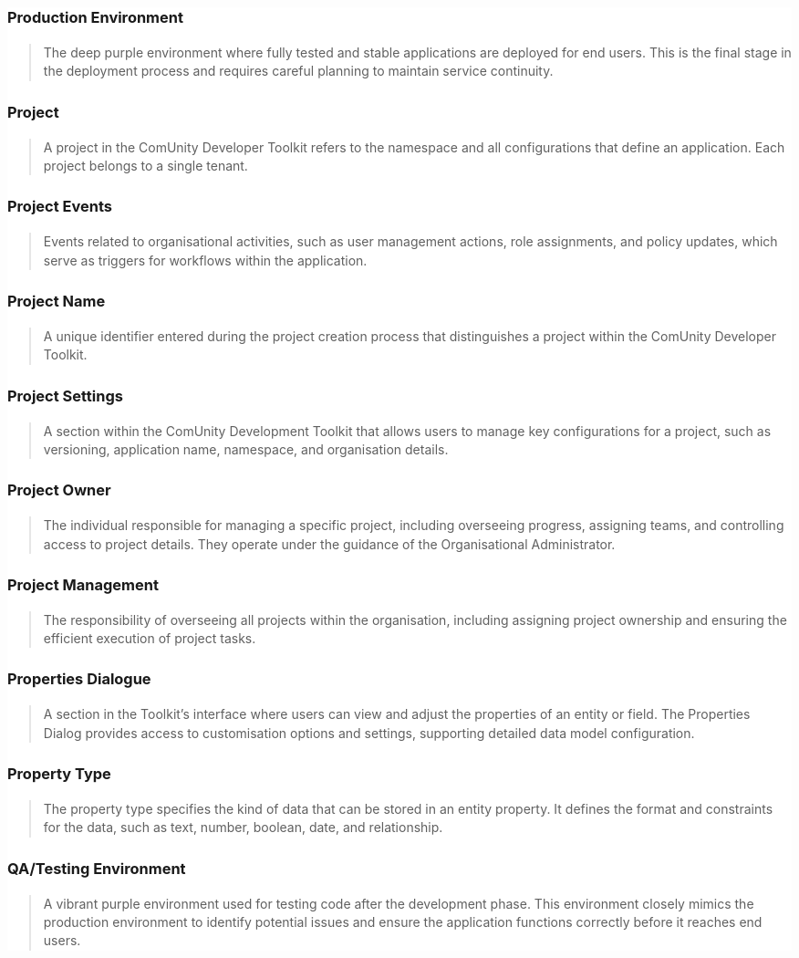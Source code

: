 ### Production Environment

> The deep purple environment where fully tested and stable applications are deployed for end users. This is the final stage in the deployment process and requires careful planning to maintain service continuity.

### Project

> A project in the ComUnity Developer Toolkit refers to the namespace and all configurations that define an application. Each project belongs to a single tenant.

### Project Events

> Events related to organisational activities, such as user management actions, role assignments, and policy updates, which serve as triggers for workflows within the application.

### Project Name

> A unique identifier entered during the project creation process that distinguishes a project within the ComUnity Developer Toolkit.

### Project Settings

> A section within the ComUnity Development Toolkit that allows users to manage key configurations for a project, such as versioning, application name, namespace, and organisation details.

### Project Owner

> The individual responsible for managing a specific project, including overseeing progress, assigning teams, and controlling access to project details. They operate under the guidance of the Organisational Administrator.

### Project Management

> The responsibility of overseeing all projects within the organisation, including assigning project ownership and ensuring the efficient execution of project tasks.

### Properties Dialogue

> A section in the Toolkit’s interface where users can view and adjust the properties of an entity or field. The Properties Dialog provides access to customisation options and settings, supporting detailed data model configuration.

### Property Type

> The property type specifies the kind of data that can be stored in an entity property. It defines the format and constraints for the data, such as text, number, boolean, date, and relationship.

### QA/Testing Environment

> A vibrant purple environment used for testing code after the development phase. This environment closely mimics the production environment to identify potential issues and ensure the application functions correctly before it reaches end users.

